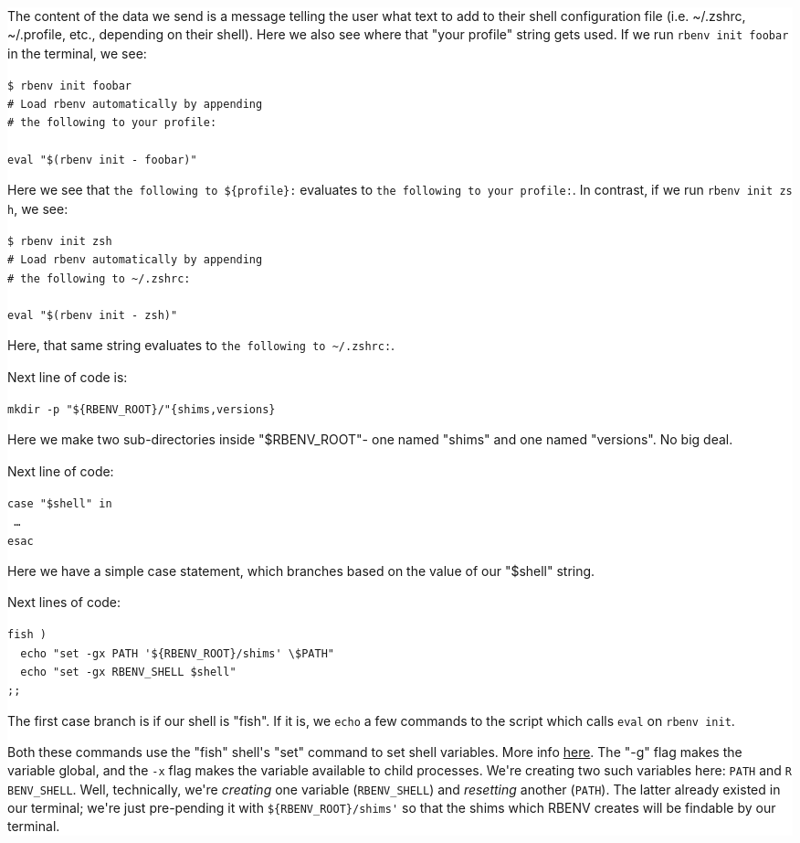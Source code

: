 The content of the data we send is a message telling the user what text to add to their shell configuration file (i.e. ~/.zshrc, ~/.profile, etc., depending on their shell).  Here we also see where that "your profile" string gets used.  If we run `rbenv init foobar` in the terminal, we see:

```
$ rbenv init foobar
# Load rbenv automatically by appending
# the following to your profile:

eval "$(rbenv init - foobar)"
```

Here we see that `the following to ${profile}:` evaluates to `the following to your profile:`.  In contrast, if we run `rbenv init zsh`, we see:

```
$ rbenv init zsh
# Load rbenv automatically by appending
# the following to ~/.zshrc:

eval "$(rbenv init - zsh)"
```

Here, that same string evaluates to `the following to ~/.zshrc:`.

Next line of code is:

```
mkdir -p "${RBENV_ROOT}/"{shims,versions}
```

Here we make two sub-directories inside "$RBENV_ROOT"- one named "shims" and one named "versions".  No big deal.

Next line of code:

```
case "$shell" in
 …
esac
```

Here we have a simple case statement, which branches based on the value of our "$shell" string.

Next lines of code:

```
fish )
  echo "set -gx PATH '${RBENV_ROOT}/shims' \$PATH"
  echo "set -gx RBENV_SHELL $shell"
;;
```

The first case branch is if our shell is "fish".  If it is, we `echo` a few commands to the script which calls `eval` on `rbenv init`.

Both these commands use the "fish" shell's "set" command to set shell variables.  More info [here](https://fishshell.com/docs/current/cmds/set.html).  The "-g" flag makes the variable global, and the `-x` flag makes the variable available to child processes.  We're creating two such variables here: `PATH` and `RBENV_SHELL`.  Well, technically, we're *creating* one variable (`RBENV_SHELL`) and *resetting* another (`PATH`).  The latter already existed in our terminal; we're just pre-pending it with `${RBENV_ROOT}/shims'` so that the shims which RBENV creates will be findable by our terminal.
